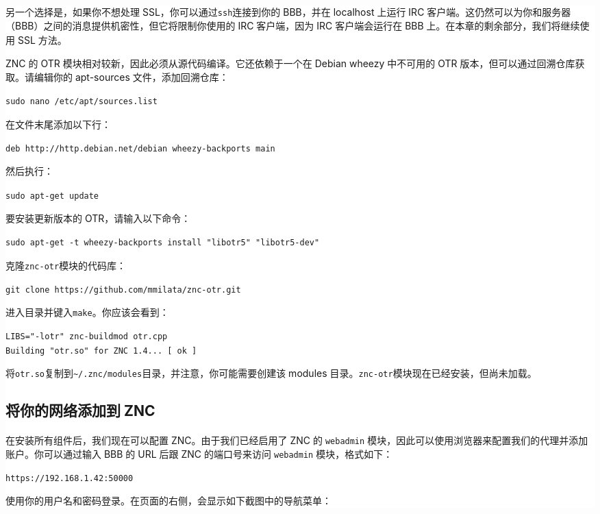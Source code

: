 另一个选择是，如果你不想处理 SSL，你可以通过`ssh`连接到你的 BBB，并在 localhost 上运行 IRC 客户端。这仍然可以为你和服务器（BBB）之间的消息提供机密性，但它将限制你使用的 IRC 客户端，因为 IRC 客户端会运行在 BBB 上。在本章的剩余部分，我们将继续使用 SSL 方法。

ZNC 的 OTR 模块相对较新，因此必须从源代码编译。它还依赖于一个在 Debian wheezy 中不可用的 OTR 版本，但可以通过回溯仓库获取。请编辑你的 apt-sources 文件，添加回溯仓库：

```
sudo nano /etc/apt/sources.list

```

在文件末尾添加以下行：

```
deb http://http.debian.net/debian wheezy-backports main

```

然后执行：

```
sudo apt-get update

```

要安装更新版本的 OTR，请输入以下命令：

```
sudo apt-get -t wheezy-backports install "libotr5" "libotr5-dev"

```

克隆`znc-otr`模块的代码库：

```
git clone https://github.com/mmilata/znc-otr.git

```

进入目录并键入`make`。你应该会看到：

```
LIBS="-lotr" znc-buildmod otr.cpp
Building "otr.so" for ZNC 1.4... [ ok ]

```

将`otr.so`复制到`~/.znc/modules`目录，并注意，你可能需要创建该 modules 目录。`znc-otr`模块现在已经安装，但尚未加载。

## 将你的网络添加到 ZNC

在安装所有组件后，我们现在可以配置 ZNC。由于我们已经启用了 ZNC 的 `webadmin` 模块，因此可以使用浏览器来配置我们的代理并添加账户。你可以通过输入 BBB 的 URL 后跟 ZNC 的端口号来访问 `webadmin` 模块，格式如下：

```
https://192.168.1.42:50000

```

使用你的用户名和密码登录。在页面的右侧，会显示如下截图中的导航菜单：
